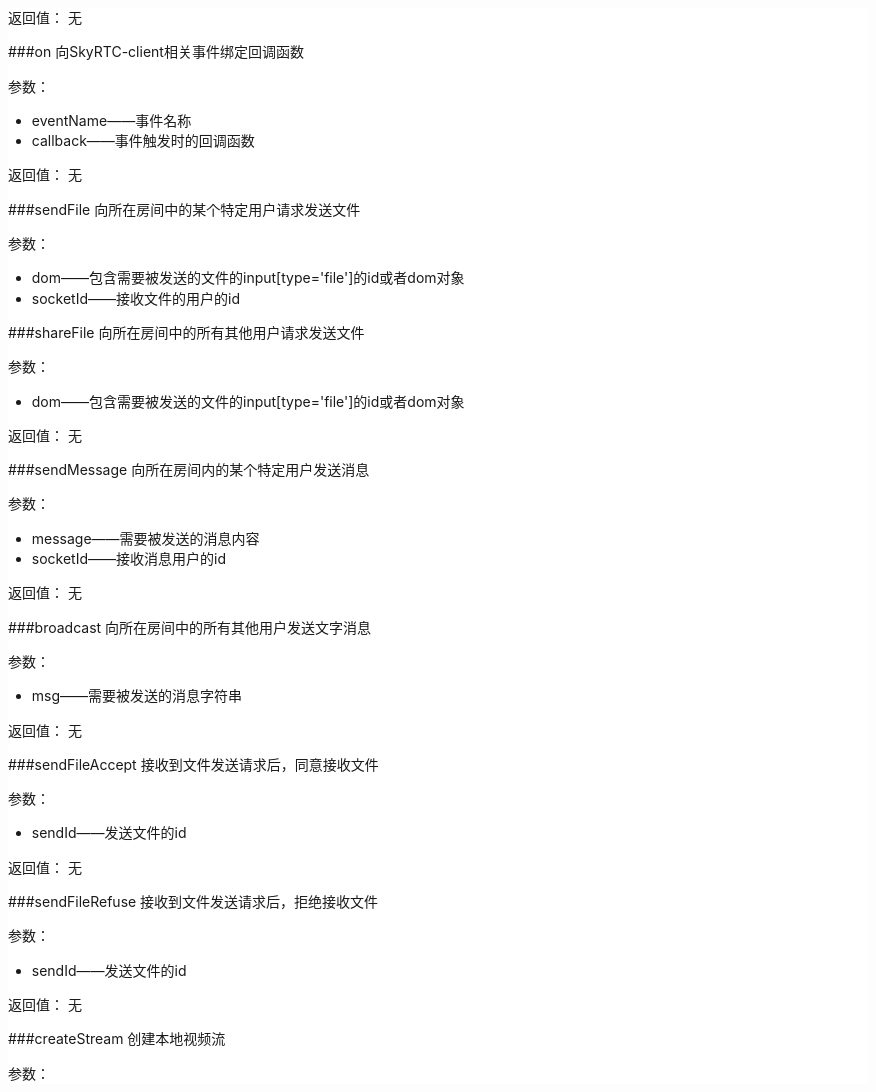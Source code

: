 返回值：
无

###on
向SkyRTC-client相关事件绑定回调函数

参数：

* eventName——事件名称
* callback——事件触发时的回调函数

返回值：
无

###sendFile
向所在房间中的某个特定用户请求发送文件

参数：

* dom——包含需要被发送的文件的input\[type='file'\]的id或者dom对象
* socketId——接收文件的用户的id

###shareFile
向所在房间中的所有其他用户请求发送文件

参数：

* dom——包含需要被发送的文件的input\[type='file'\]的id或者dom对象

返回值：
无

###sendMessage
向所在房间内的某个特定用户发送消息

参数：

* message——需要被发送的消息内容
* socketId——接收消息用户的id

返回值：
无

###broadcast
向所在房间中的所有其他用户发送文字消息

参数：

* msg——需要被发送的消息字符串

返回值：
无

###sendFileAccept
接收到文件发送请求后，同意接收文件

参数：

* sendId——发送文件的id

返回值：
无

###sendFileRefuse
接收到文件发送请求后，拒绝接收文件

参数：

* sendId——发送文件的id

返回值：
无

###createStream
创建本地视频流

参数：